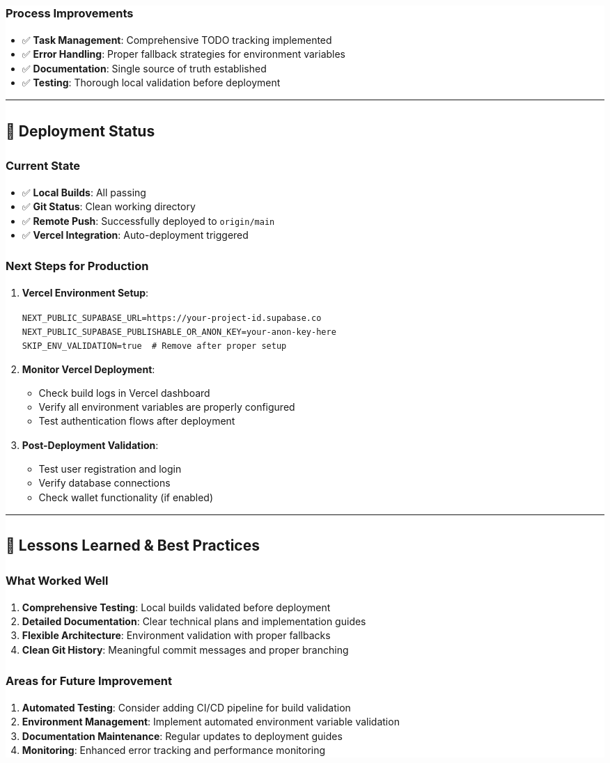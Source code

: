 ### Process Improvements
- ✅ **Task Management**: Comprehensive TODO tracking implemented
- ✅ **Error Handling**: Proper fallback strategies for environment variables
- ✅ **Documentation**: Single source of truth established
- ✅ **Testing**: Thorough local validation before deployment

---

## 🚀 Deployment Status

### Current State
- ✅ **Local Builds**: All passing
- ✅ **Git Status**: Clean working directory
- ✅ **Remote Push**: Successfully deployed to `origin/main`
- ✅ **Vercel Integration**: Auto-deployment triggered

### Next Steps for Production
1. **Vercel Environment Setup**:
   ```
   NEXT_PUBLIC_SUPABASE_URL=https://your-project-id.supabase.co
   NEXT_PUBLIC_SUPABASE_PUBLISHABLE_OR_ANON_KEY=your-anon-key-here
   SKIP_ENV_VALIDATION=true  # Remove after proper setup
   ```

2. **Monitor Vercel Deployment**:
   - Check build logs in Vercel dashboard
   - Verify all environment variables are properly configured
   - Test authentication flows after deployment

3. **Post-Deployment Validation**:
   - Test user registration and login
   - Verify database connections
   - Check wallet functionality (if enabled)

---

## 📝 Lessons Learned & Best Practices

### What Worked Well
1. **Comprehensive Testing**: Local builds validated before deployment
2. **Detailed Documentation**: Clear technical plans and implementation guides
3. **Flexible Architecture**: Environment validation with proper fallbacks
4. **Clean Git History**: Meaningful commit messages and proper branching

### Areas for Future Improvement
1. **Automated Testing**: Consider adding CI/CD pipeline for build validation
2. **Environment Management**: Implement automated environment variable validation
3. **Documentation Maintenance**: Regular updates to deployment guides
4. **Monitoring**: Enhanced error tracking and performance monitoring
